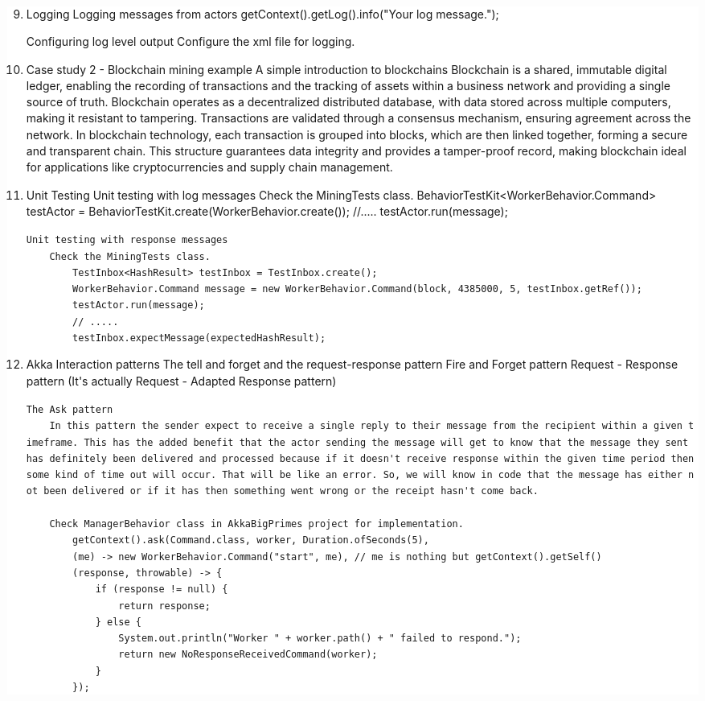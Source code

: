 9. Logging
   Logging messages from actors
   getContext().getLog().info("Your log message.");

   	Configuring log level output
   		Configure the xml file for logging.

10. Case study 2 - Blockchain mining example
    A simple introduction to blockchains
    Blockchain is a shared, immutable digital ledger, enabling the recording of transactions and the tracking of assets within a business network and providing a single source of truth.
    Blockchain operates as a decentralized distributed database, with data stored across multiple computers, making it resistant to tampering. Transactions are validated through a consensus mechanism, ensuring agreement across the
    network.
    In blockchain technology, each transaction is grouped into blocks, which are then linked together, forming a secure and transparent chain. This structure guarantees data integrity and provides a tamper-proof record, making blockchain ideal for applications like cryptocurrencies and supply chain management.


11. Unit Testing
    Unit testing with log messages
    Check the MiningTests class.
    BehaviorTestKit<WorkerBehavior.Command> testActor = BehaviorTestKit.create(WorkerBehavior.create());
    //.....
    testActor.run(message);

    	Unit testing with response messages
    		Check the MiningTests class.
    			TestInbox<HashResult> testInbox = TestInbox.create();
    			WorkerBehavior.Command message = new WorkerBehavior.Command(block, 4385000, 5, testInbox.getRef());
        		testActor.run(message);
    			// .....
    			testInbox.expectMessage(expectedHashResult);

12. Akka Interaction patterns
    The tell and forget and the request-response pattern
    Fire and Forget pattern
    Request - Response pattern (It's actually Request - Adapted Response pattern)

    	The Ask pattern
    		In this pattern the sender expect to receive a single reply to their message from the recipient within a given timeframe. This has the added benefit that the actor sending the message will get to know that the message they sent has definitely been delivered and processed because if it doesn't receive response within the given time period then some kind of time out will occur. That will be like an error. So, we will know in code that the message has either not been delivered or if it has then something went wrong or the receipt hasn't come back.

    		Check ManagerBehavior class in AkkaBigPrimes project for implementation.
    			getContext().ask(Command.class, worker, Duration.ofSeconds(5),
                (me) -> new WorkerBehavior.Command("start", me), // me is nothing but getContext().getSelf()
                (response, throwable) -> {
                    if (response != null) {
                        return response;
                    } else {
                        System.out.println("Worker " + worker.path() + " failed to respond.");
                        return new NoResponseReceivedCommand(worker);
                    }
                });
